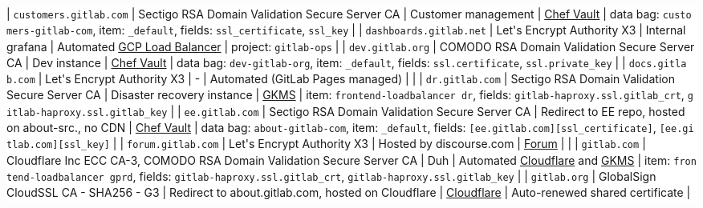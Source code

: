 | `customers.gitlab.com`                                                                                                               | Sectigo RSA Domain Validation Secure Server CA                         | Customer management                                                                                                                      | [Chef Vault][chef-vault]                            | data bag: `customers-gitlab-com`, item: `_default`, fields: `ssl_certificate`, `ssl_key`                                                                                                            |
| `dashboards.gitlab.net`                                                                                                              | Let's Encrypt Authority X3                                             | Internal grafana                                                                                                                         | Automated [GCP Load Balancer][gcp]                  | project: `gitlab-ops`                                                                                                                                                                               |
| `dev.gitlab.org`                                                                                                                     | COMODO RSA Domain Validation Secure Server CA                          | Dev instance                                                                                                                             | [Chef Vault][chef-vault]                            | data bag: `dev-gitlab-org`, item: `_default`, fields: `ssl.certificate`, `ssl.private_key`                                                                                                          |
| `docs.gitlab.com`                                                                                                                    | Let's Encrypt Authority X3                                             | -                                                                                                                                        | Automated (GitLab Pages managed)                    |                                                                                                                                                                                                     |
| `dr.gitlab.com`                                                                                                                      | Sectigo RSA Domain Validation Secure Server CA                         | Disaster recovery instance                                                                                                               | [GKMS][gkms]                                        | item: `frontend-loadbalancer dr`, fields: `gitlab-haproxy.ssl.gitlab_crt`,  `gitlab-haproxy.ssl.gitlab_key`                                                                                         |
| `ee.gitlab.com`                                                                                                                      | Sectigo RSA Domain Validation Secure Server CA                         | Redirect to EE repo, hosted on about-src., no CDN                                                                                        | [Chef Vault][chef-vault]                            | data bag: `about-gitlab-com`, item: `_default`, fields: `[ee.gitlab.com][ssl_certificate]`, `[ee.gitlab.com][ssl_key]`                                                                              |
| `forum.gitlab.com`                                                                                                                   | Let's Encrypt Authority X3                                             | Hosted by discourse.com                                                                                                                  | [Forum][forum]                                      |                                                                                                                                                                                                     |
| `gitlab.com`                                                                                                                         | Cloudflare Inc ECC CA-3, COMODO RSA Domain Validation Secure Server CA | Duh                                                                                                                                      | Automated [Cloudflare][cloudflare] and [GKMS][gkms] | item: `frontend-loadbalancer gprd`, fields: `gitlab-haproxy.ssl.gitlab_crt`,  `gitlab-haproxy.ssl.gitlab_key`                                                                                       |
| `gitlab.org`                                                                                                                         | GlobalSign CloudSSL CA - SHA256 - G3                                   | Redirect to about.gitlab.com, hosted on Cloudflare                                                                                       | [Cloudflare][cloudflare]                            | Auto-renewed shared certificate                                                                                                                                                                     |

[certificates-updater]: https://gitlab.com/gitlab-com/gl-infra/certificates-updater
[chef-hybrid]: chef_hybrid.md
[chef-server]: chef_server.md
[chef-vault]: chef_vault.md
[cloudflare]: cloudflare.md
[forum]: forum.md
[gcp]: gcp.md
[gkms]: gkms.md
[statusio]: https://app.status.io/dashboard/5b36dc6502d06804c08349f7/settings/ssl
[zendesk]: zendesk.md
[aws]: aws.md
[hcvault]: ../vault/README.md